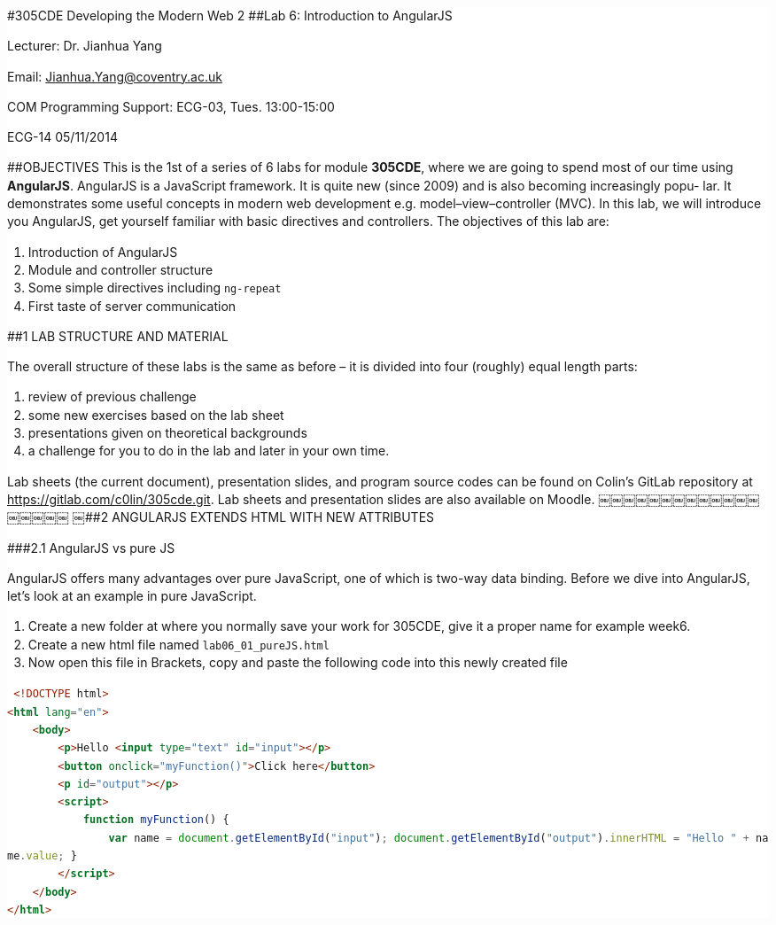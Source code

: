 #305CDE Developing the Modern Web 2
##Lab 6: Introduction to AngularJS

Lecturer: Dr. Jianhua Yang

Email: Jianhua.Yang@coventry.ac.uk

COM Programming Support: ECG-03, Tues. 13:00-15:00

ECG-14 05/11/2014

##OBJECTIVES
This is the 1st of a series of 6 labs for module **305CDE**, where we are going to spend most of our time using **AngularJS**. AngularJS is a JavaScript framework. It is quite new (since 2009) and is also becoming increasingly popu- lar. It demonstrates some useful concepts in modern web development e.g. model–view–controller (MVC).
In this lab, we will introduce you AngularJS, get yourself familiar with basic directives and controllers. 
The objectives of this lab are:

1. Introduction of AngularJS
2. Module and controller structure
3. Some simple directives including `ng-repeat`
4. First taste of server communication

##1 LAB STRUCTURE AND MATERIAL

The overall structure of these labs is the same as before – it is divided into four (roughly) equal length parts:

1. review of previous challenge
2. some new exercises based on the lab sheet
3. presentations given on theoretical backgrounds
4. a challenge for you to do in the lab and later in your own time.

Lab sheets (the current document), presentation slides, and program source codes can be found on Colin’s GitLab repository at https://gitlab.com/c0lin/305cde.git.
Lab sheets and presentation slides are also available on Moodle.
￼￼￼￼￼￼￼￼￼￼￼￼￼￼￼￼￼￼
￼##2 ANGULARJS EXTENDS HTML WITH NEW ATTRIBUTES

###2.1 AngularJS vs pure JS

AngularJS offers many advantages over pure JavaScript, one of which is two-way data binding. 
Before we dive into AngularJS, let’s look at an example in pure JavaScript.

1. Create a new folder at where you normally save your work for 305CDE, give it a proper name for example week6.
2. Create a new html file named `lab06_01_pureJS.html`
3. Now open this file in Brackets, copy and paste the following code into this newly created file

```html
￼<!DOCTYPE html>
<html lang="en">
	<body>
		<p>Hello <input type="text" id="input"></p>
		<button onclick="myFunction()">Click here</button>
		<p id="output"></p>
		<script>
			function myFunction() {
				var name = document.getElementById("input"); document.getElementById("output").innerHTML = "Hello " + name.value; }
		</script>
	</body>
</html>
```
